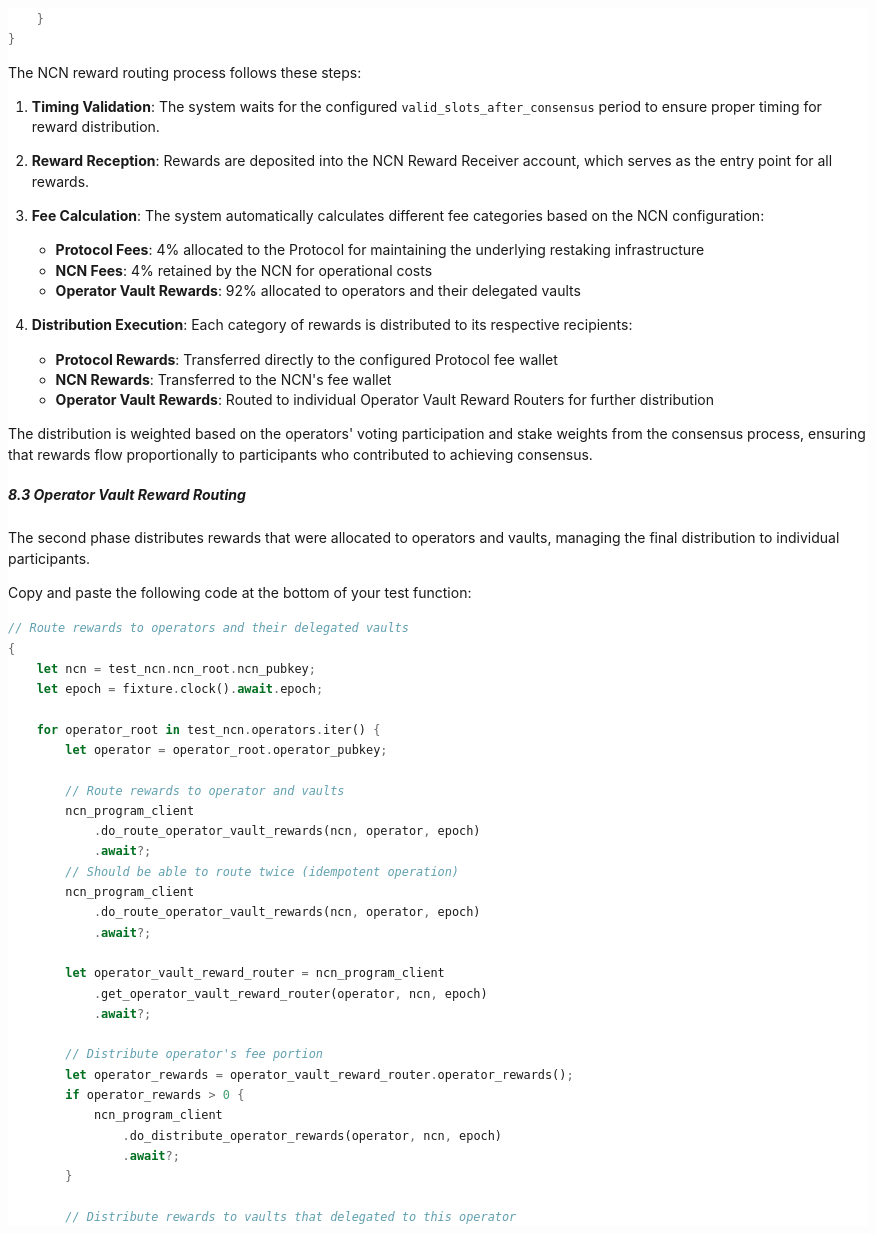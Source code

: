 ```rust
    }
}
```

The NCN reward routing process follows these steps:

1. **Timing Validation**: The system waits for the configured `valid_slots_after_consensus` period to ensure proper timing for reward distribution.
2. **Reward Reception**: Rewards are deposited into the NCN Reward Receiver account, which serves as the entry point for all rewards.
3. **Fee Calculation**: The system automatically calculates different fee categories based on the NCN configuration:
   - **Protocol Fees**: 4% allocated to the Protocol for maintaining the underlying restaking infrastructure
   - **NCN Fees**: 4% retained by the NCN for operational costs
   - **Operator Vault Rewards**: 92% allocated to operators and their delegated vaults

4. **Distribution Execution**: Each category of rewards is distributed to its respective recipients:
   - **Protocol Rewards**: Transferred directly to the configured Protocol fee wallet
   - **NCN Rewards**: Transferred to the NCN's fee wallet
   - **Operator Vault Rewards**: Routed to individual Operator Vault Reward Routers for further distribution

The distribution is weighted based on the operators' voting participation and stake weights from the consensus process, ensuring that rewards flow proportionally to participants who contributed to achieving consensus.

##### 8.3 Operator Vault Reward Routing

The second phase distributes rewards that were allocated to operators and vaults, managing the final distribution to individual participants.

Copy and paste the following code at the bottom of your test function:

```rust
// Route rewards to operators and their delegated vaults
{
    let ncn = test_ncn.ncn_root.ncn_pubkey;
    let epoch = fixture.clock().await.epoch;

    for operator_root in test_ncn.operators.iter() {
        let operator = operator_root.operator_pubkey;

        // Route rewards to operator and vaults
        ncn_program_client
            .do_route_operator_vault_rewards(ncn, operator, epoch)
            .await?;
        // Should be able to route twice (idempotent operation)
        ncn_program_client
            .do_route_operator_vault_rewards(ncn, operator, epoch)
            .await?;

        let operator_vault_reward_router = ncn_program_client
            .get_operator_vault_reward_router(operator, ncn, epoch)
            .await?;

        // Distribute operator's fee portion
        let operator_rewards = operator_vault_reward_router.operator_rewards();
        if operator_rewards > 0 {
            ncn_program_client
                .do_distribute_operator_rewards(operator, ncn, epoch)
                .await?;
        }

        // Distribute rewards to vaults that delegated to this operator
```